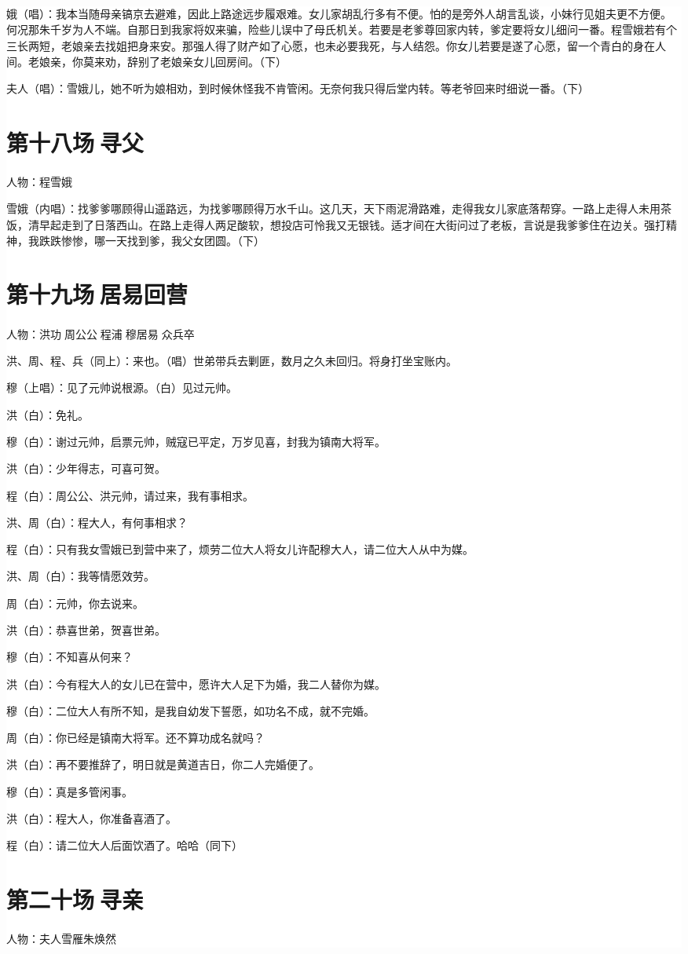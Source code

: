 娥（唱）：我本当随母亲镐京去避难，因此上路途远步履艰难。女儿家胡乱行多有不便。怕的是旁外人胡言乱谈，小妹行见姐夫更不方便。何况那朱千岁为人不端。自那日到我家将奴来骗，险些儿误中了母氏机关。若要是老爹尊回家内转，爹定要将女儿细问一番。程雪娥若有个三长两短，老娘亲去找姐把身来安。那强人得了财产如了心愿，也未必要我死，与人结怨。你女儿若要是遂了心愿，留一个青白的身在人间。老娘亲，你莫来劝，辞别了老娘亲女儿回房间。（下）

夫人（唱）：雪娥儿，她不听为娘相劝，到时候休怪我不肯管闲。无奈何我只得后堂内转。等老爷回来时细说一番。（下）

# 第十八场 寻父

人物：程雪娥

雪娥（内唱）：找爹爹哪顾得山遥路远，为找爹哪顾得万水千山。这几天，天下雨泥滑路难，走得我女儿家底落帮穿。一路上走得人未用茶饭，清早起走到了日落西山。在路上走得人两足酸软，想投店可怜我又无银钱。适才间在大街问过了老板，言说是我爹爹住在边关。强打精神，我跌跌惨惨，哪一天找到爹，我父女团圆。（下）

# 第十九场 居易回营

人物：洪功 周公公 程浦 穆居易 众兵卒

洪、周、程、兵（同上）：来也。（唱）世弟带兵去剿匪，数月之久未回归。将身打坐宝账内。

穆（上唱）：见了元帅说根源。（白）见过元帅。

洪（白）：免礼。

穆（白）：谢过元帅，启票元帅，贼寇已平定，万岁见喜，封我为镇南大将军。

洪（白）：少年得志，可喜可贺。

程（白）：周公公、洪元帅，请过来，我有事相求。

洪、周（白）：程大人，有何事相求？

程（白）：只有我女雪娥已到营中来了，烦劳二位大人将女儿许配穆大人，请二位大人从中为媒。

洪、周（白）：我等情愿效劳。

周（白）：元帅，你去说来。

洪（白）：恭喜世弟，贺喜世弟。

穆（白）：不知喜从何来？

洪（白）：今有程大人的女儿已在营中，愿许大人足下为婚，我二人替你为媒。

穆（白）：二位大人有所不知，是我自幼发下誓愿，如功名不成，就不完婚。

周（白）：你已经是镇南大将军。还不算功成名就吗？

洪（白）：再不要推辞了，明日就是黄道吉日，你二人完婚便了。

穆（白）：真是多管闲事。

洪（白）：程大人，你准备喜酒了。

程（白）：请二位大人后面饮酒了。哈哈（同下）

# 第二十场 寻亲

人物：夫人雪雁朱焕然
